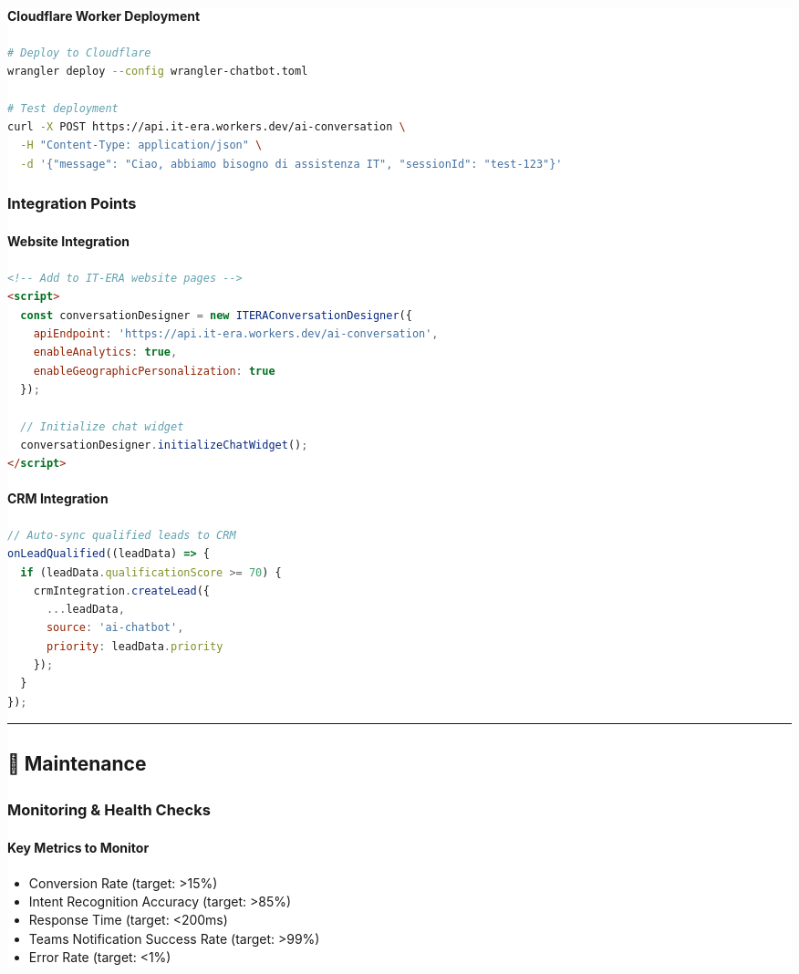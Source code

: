 #### **Cloudflare Worker Deployment**
```bash
# Deploy to Cloudflare
wrangler deploy --config wrangler-chatbot.toml

# Test deployment
curl -X POST https://api.it-era.workers.dev/ai-conversation \
  -H "Content-Type: application/json" \
  -d '{"message": "Ciao, abbiamo bisogno di assistenza IT", "sessionId": "test-123"}'
```

### Integration Points

#### **Website Integration**
```html
<!-- Add to IT-ERA website pages -->
<script>
  const conversationDesigner = new ITERAConversationDesigner({
    apiEndpoint: 'https://api.it-era.workers.dev/ai-conversation',
    enableAnalytics: true,
    enableGeographicPersonalization: true
  });
  
  // Initialize chat widget
  conversationDesigner.initializeChatWidget();
</script>
```

#### **CRM Integration**
```javascript
// Auto-sync qualified leads to CRM
onLeadQualified((leadData) => {
  if (leadData.qualificationScore >= 70) {
    crmIntegration.createLead({
      ...leadData,
      source: 'ai-chatbot',
      priority: leadData.priority
    });
  }
});
```

---

## 🔧 Maintenance

### Monitoring & Health Checks

#### **Key Metrics to Monitor**
- Conversion Rate (target: >15%)
- Intent Recognition Accuracy (target: >85%)
- Response Time (target: <200ms)
- Teams Notification Success Rate (target: >99%)
- Error Rate (target: <1%)
